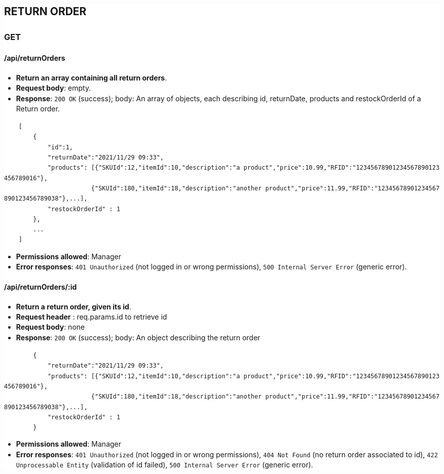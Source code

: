 ## RETURN ORDER

### GET

#### **/api/returnOrders**
- **Return an array containing all return orders**.
- **Request body**: empty.
- **Response**: `200 OK` (success); body: An array of objects, each describing id, returnDate, products and restockOrderId of a Return order.

```
    [
        {
            "id":1,
            "returnDate":"2021/11/29 09:33",
            "products": [{"SKUId":12,"itemId":10,"description":"a product","price":10.99,"RFID":"12345678901234567890123456789016"},
                        {"SKUId":180,"itemId":18,"description":"another product","price":11.99,"RFID":"12345678901234567890123456789038"},...],
            "restockOrderId" : 1
        },
        ...
    ]
```


- **Permissions allowed**:  Manager
- **Error responses**:  `401 Unauthorized` (not logged in or wrong permissions), `500 Internal Server Error` (generic error).

#### **/api/returnOrders/:id**
- **Return a return order, given its id**.
- **Request header** : req.params.id to retrieve id
- **Request body**: none
- **Response**: `200 OK` (success); body: An object describing the return order

    
```
        {
            "returnDate":"2021/11/29 09:33",
            "products": [{"SKUId":12,"itemId":10,"description":"a product","price":10.99,"RFID":"12345678901234567890123456789016"},
                        {"SKUId":180,"itemId":18,"description":"another product","price":11.99,"RFID":"12345678901234567890123456789038"},...],
            "restockOrderId" : 1
        }
```


- **Permissions allowed**:  Manager
- **Error responses**: `401 Unauthorized` (not logged in or wrong permissions), `404 Not Found` (no return order associated to id), `422 Unprocessable Entity` (validation of id failed), `500 Internal Server Error` (generic error).
